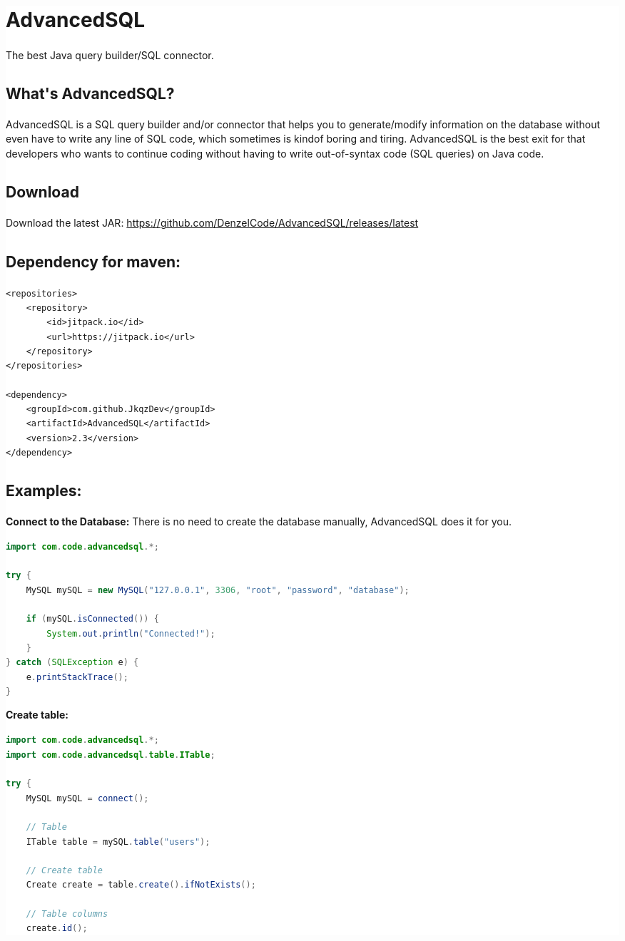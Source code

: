 # AdvancedSQL
The best Java query builder/SQL connector.

## What's AdvancedSQL?
AdvancedSQL is a SQL query builder and/or connector that helps you to generate/modify information on the database without even have to write any line of SQL code, which sometimes is kindof boring and tiring. AdvancedSQL is the best exit for that developers who wants to continue coding without having to write out-of-syntax code (SQL queries) on Java code.

## Download
Download the latest JAR: https://github.com/DenzelCode/AdvancedSQL/releases/latest

## Dependency for maven:
```
<repositories>
    <repository>
        <id>jitpack.io</id>
        <url>https://jitpack.io</url>
    </repository>
</repositories>

<dependency>
    <groupId>com.github.JkqzDev</groupId>
    <artifactId>AdvancedSQL</artifactId>
    <version>2.3</version>
</dependency>
```

## Examples:
**Connect to the Database:**
There is no need to create the database manually, AdvancedSQL does it for you.
```java
import com.code.advancedsql.*;

try {
    MySQL mySQL = new MySQL("127.0.0.1", 3306, "root", "password", "database");

    if (mySQL.isConnected()) {
        System.out.println("Connected!");
    }
} catch (SQLException e) {
    e.printStackTrace();
}
```

**Create table:**
```java
import com.code.advancedsql.*;
import com.code.advancedsql.table.ITable;

try {
    MySQL mySQL = connect();

    // Table
    ITable table = mySQL.table("users");

    // Create table
    Create create = table.create().ifNotExists();

    // Table columns
    create.id();
```